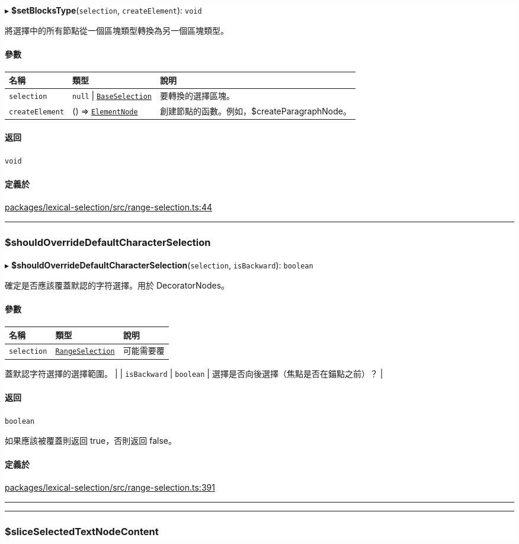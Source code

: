 ▸ **$setBlocksType**(`selection`, `createElement`): `void`

將選擇中的所有節點從一個區塊類型轉換為另一個區塊類型。

#### 參數

| 名稱            | 類型                                                                | 說明                                         |
| :-------------- | :------------------------------------------------------------------ | :------------------------------------------- |
| `selection`     | `null` \| [`BaseSelection`](../interfaces/lexical.BaseSelection.md) | 要轉換的選擇區塊。                           |
| `createElement` | () => [`ElementNode`](../classes/lexical.ElementNode.md)            | 創建節點的函數。例如，$createParagraphNode。 |

#### 返回

`void`

#### 定義於

[packages/lexical-selection/src/range-selection.ts:44](https://github.com/facebook/lexical/tree/main/packages/lexical-selection/src/range-selection.ts#L44)

---

### $shouldOverrideDefaultCharacterSelection

▸ **$shouldOverrideDefaultCharacterSelection**(`selection`, `isBackward`): `boolean`

確定是否應該覆蓋默認的字符選擇。用於 DecoratorNodes。

#### 參數

| 名稱        | 類型                                                     | 說明       |
| :---------- | :------------------------------------------------------- | :--------- |
| `selection` | [`RangeSelection`](../classes/lexical.RangeSelection.md) | 可能需要覆 |

蓋默認字符選擇的選擇範圍。 |
| `isBackward` | `boolean` | 選擇是否向後選擇（焦點是否在錨點之前）？ |

#### 返回

`boolean`

如果應該被覆蓋則返回 true，否則返回 false。

#### 定義於

[packages/lexical-selection/src/range-selection.ts:391](https://github.com/facebook/lexical/tree/main/packages/lexical-selection/src/range-selection.ts#L391)

---

---

### $sliceSelectedTextNodeContent
